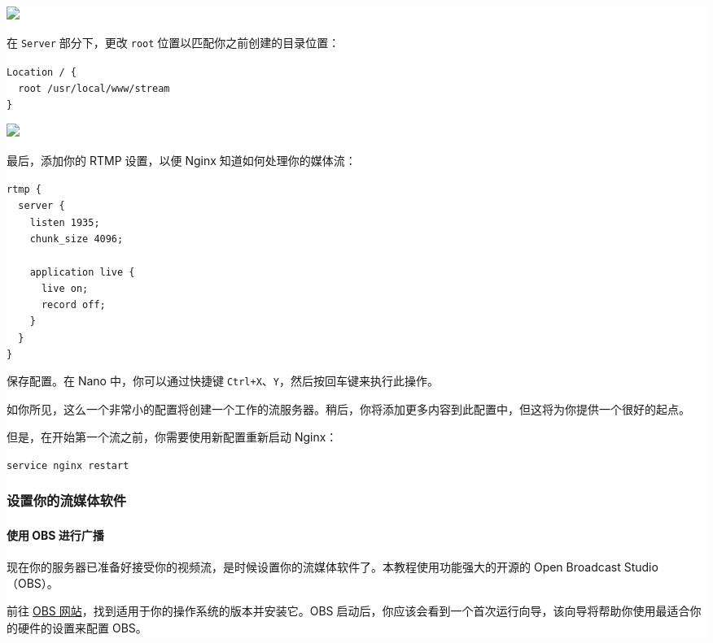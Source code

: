 ![](/Asserts/Images/album/202201/08/102946q29allttdl7atwxk.png)


在 `Server` 部分下，更改 `root` 位置以匹配你之前创建的目录位置：



```
Location / {
  root /usr/local/www/stream
}

```

![](/Asserts/Images/album/202201/08/102947fohorivi7ik17ozj.png)


最后，添加你的 RTMP 设置，以便 Nginx 知道如何处理你的媒体流：



```
rtmp {
  server {
    listen 1935;
    chunk_size 4096;
    
    application live {
      live on;
      record off;
    }
  }
}

```

保存配置。在 Nano 中，你可以通过快捷键 `Ctrl+X`、`Y`，然后按回车键来执行此操作。


如你所见，这么一个非常小的配置将创建一个工作的流服务器。稍后，你将添加更多内容到此配置中，但这将为你提供一个很好的起点。


但是，在开始第一个流之前，你需要使用新配置重新启动 Nginx：



```
service nginx restart

```

### 设置你的流媒体软件


#### 使用 OBS 进行广播


现在你的服务器已准备好接受你的视频流，是时候设置你的流媒体软件了。本教程使用功能强大的开源的 Open Broadcast Studio（OBS）。


前往 [OBS 网站](https://obsproject.com/)，找到适用于你的操作系统的版本并安装它。OBS 启动后，你应该会看到一个首次运行向导，该向导将帮助你使用最适合你的硬件的设置来配置 OBS。
